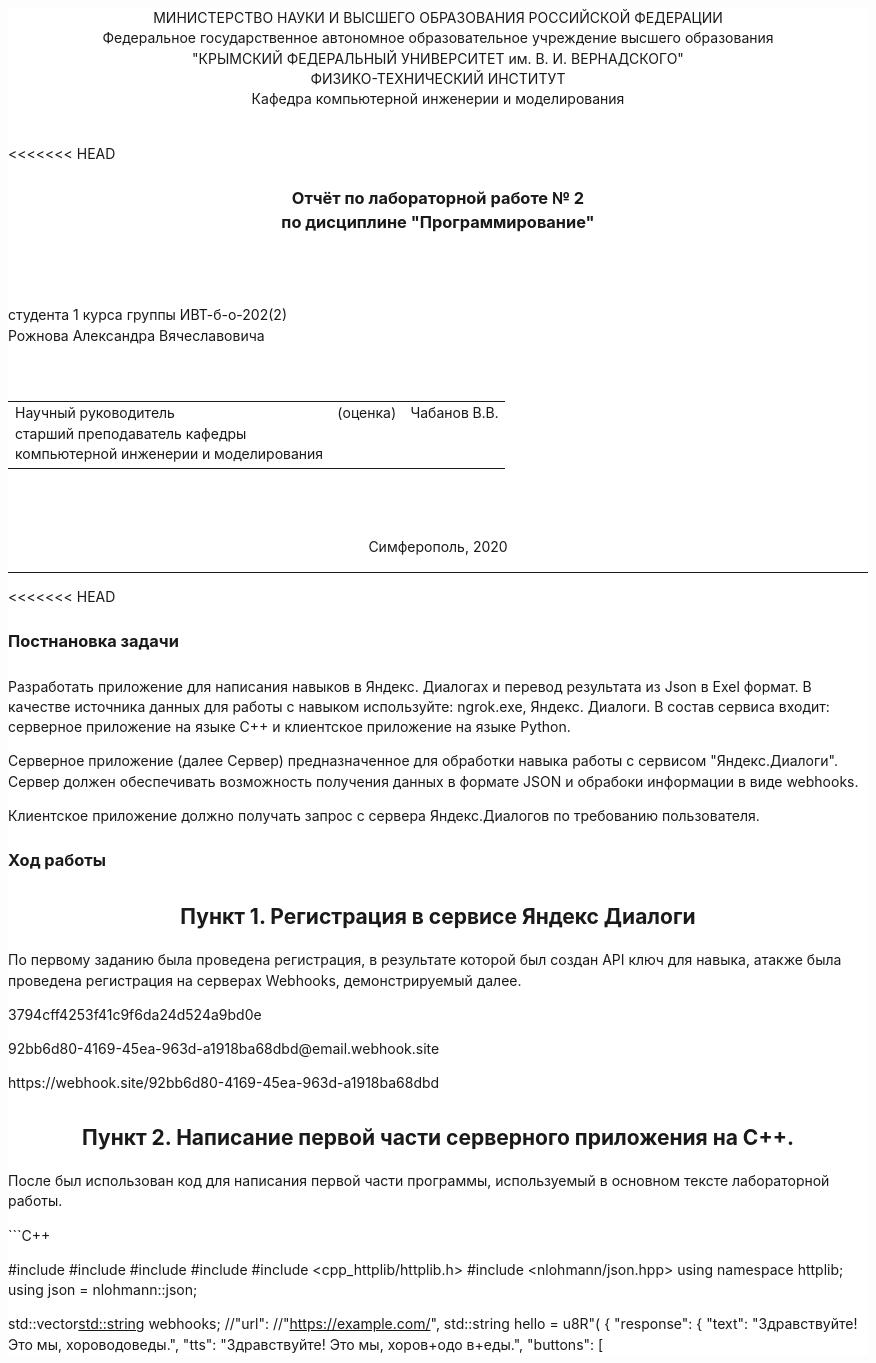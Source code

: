 <p align="center">МИНИСТЕРСТВО НАУКИ  И ВЫСШЕГО ОБРАЗОВАНИЯ РОССИЙСКОЙ ФЕДЕРАЦИИ<br>
Федеральное государственное автономное образовательное учреждение высшего образования<br>
"КРЫМСКИЙ ФЕДЕРАЛЬНЫЙ УНИВЕРСИТЕТ им. В. И. ВЕРНАДСКОГО"<br>
ФИЗИКО-ТЕХНИЧЕСКИЙ ИНСТИТУТ<br>
Кафедра компьютерной инженерии и моделирования</p>
<br>
<<<<<<< HEAD
<h3 align="center">Отчёт по лабораторной работе № 2<br> по дисциплине "Программирование"</h3>
<br><br>
<p>студента 1 курса группы ИВТ-б-о-202(2)<br>
Рожнова Александра Вячеславовича<br>
<br><br>
<table>
<tr><td>Научный руководитель<br> старший преподаватель кафедры<br> компьютерной инженерии и моделирования</td>
<td>(оценка)</td>
<td>Чабанов В.В.</td>
</tr>
</table>
<br><br>
<p align="center">Симферополь, 2020</p>
<hr>

<<<<<<< HEAD
<h3 align="left">Постнановка задачи<br><h3>

</h3>
<p align="left">Разработать приложение для написания навыков в Яндекс. Диалогах и перевод результата из Json в Exel формат.  В качестве источника данных для работы с навыком используйте: ngrok.exe, Яндекс. Диалоги. В состав сервиса входит: серверное приложение на языке С++ и клиентское приложение на языке Python.<br>
<p align="left">Серверное приложение (далее Сервер) предназначенное для обработки навыка работы с сервисом "Яндекс.Диалоги". Сервер должен обеспечивать возможность получения данных в формате JSON и обрабоки информации в виде webhooks.<br>
<p align="left">Клиентское приложение должно получать запрос с сервера Яндекс.Диалогов по требованию пользователя.<br>
<h3 align="left">Ход работы</h3>
<h2 align="center">Пункт 1. Регистрация в сервисе Яндекс Диалоги</h2>
<p align="left">По первому заданию была проведена регистрация, в результате которой был создан API ключ для навыка, атакже была проведена регистрация на серверах Webhooks, демонстрируемый далее.</p>
<p>3794cff4253f41c9f6da24d524a9bd0e</p>
<p>92bb6d80-4169-45ea-963d-a1918ba68dbd@email.webhook.site</p>
<p>https://webhook.site/92bb6d80-4169-45ea-963d-a1918ba68dbd</p>
<h2 align="center">Пункт 2. Написание первой части серверного приложения на С++.</h2>
<p align="left">После был использован код для написания первой части программы, используемый в основном тексте лабораторной работы. </p>
```C++

#include <iostream>
#include <string>
#include <fstream>
#include <vector>
#include <cpp_httplib/httplib.h>
#include <nlohmann/json.hpp>
using namespace httplib;
using json = nlohmann::json;

std::vector<std::string> webhooks;
//"url": //"https://example.com/",
std::string hello = u8R"(
    {
      "response": {
        "text": "Здравствуйте! Это мы, хороводоведы.",
        "tts": "Здравствуйте! Это мы, хоров+одо в+еды.",
        "buttons": [
```